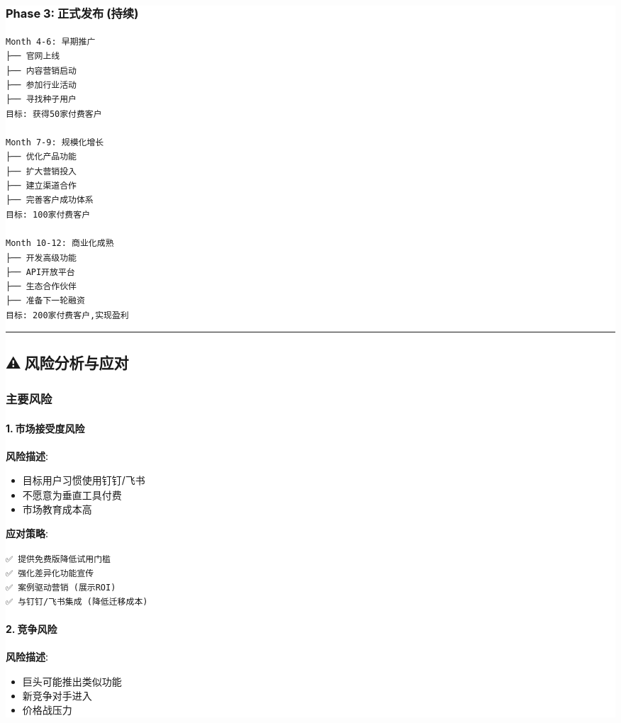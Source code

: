 ### Phase 3: 正式发布 (持续)

```
Month 4-6: 早期推广
├── 官网上线
├── 内容营销启动
├── 参加行业活动
├── 寻找种子用户
目标: 获得50家付费客户

Month 7-9: 规模化增长
├── 优化产品功能
├── 扩大营销投入
├── 建立渠道合作
├── 完善客户成功体系
目标: 100家付费客户

Month 10-12: 商业化成熟
├── 开发高级功能
├── API开放平台
├── 生态合作伙伴
├── 准备下一轮融资
目标: 200家付费客户,实现盈利
```

---

## ⚠️ 风险分析与应对

### 主要风险

#### 1. 市场接受度风险

**风险描述**:
- 目标用户习惯使用钉钉/飞书
- 不愿意为垂直工具付费
- 市场教育成本高

**应对策略**:
```
✅ 提供免费版降低试用门槛
✅ 强化差异化功能宣传
✅ 案例驱动营销 (展示ROI)
✅ 与钉钉/飞书集成 (降低迁移成本)
```

#### 2. 竞争风险

**风险描述**:
- 巨头可能推出类似功能
- 新竞争对手进入
- 价格战压力
